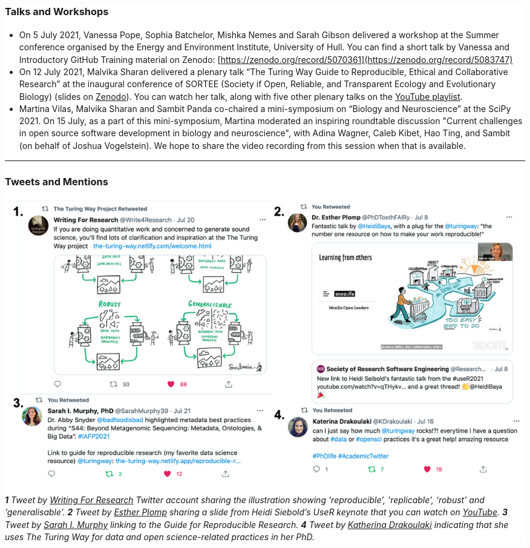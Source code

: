 ### Talks and Workshops
 
- On 5 July 2021, Vanessa Pope, Sophia Batchelor, Mishka Nemes and Sarah Gibson delivered a workshop at the Summer conference organised by the Energy and Environment Institute, University of Hull. 
You can find a short talk by Vanessa and Introductory GitHub Training material on Zenodo: [https://zenodo.org/record/5070361](https://zenodo.org/record/5083747)
- On 12 July 2021, Malvika Sharan delivered a plenary talk “The Turing Way Guide to Reproducible, Ethical and Collaborative Research” at the inaugural conference of SORTEE (Society if Open, Reliable, and Transparent Ecology and Evolutionary Biology) (slides on [Zenodo](https://zenodo.org/record/5083747)). 
You can watch her talk, along with five other plenary talks on the [YouTube playlist](https://www.youtube.com/playlist?list=PLqTOVbRSdsARz1idHT3KkG1Z5xJeIoULk).
- Martina Vilas, Malvika Sharan and Sambit Panda co-chaired a mini-symposium on “Biology and Neuroscience” at the SciPy 2021.
On 15 July, as a part of this mini-symposium, Martina moderated an inspiring roundtable discussion "Current challenges in open source software development in biology and neuroscience", with Adina Wagner, Caleb Kibet, Hao Ting, and Sambit (on behalf of Joshua Vogelstein).
We hope to share the video recording from this session when that is available.

---
 
### Tweets and Mentions

![Screenshots of four tweet described below](images/2021-07-tweetcollage.png)

***1** Tweet by [Writing For Research](https://twitter.com/Write4Research/status/1417508660281061383?s=20) Twitter account sharing the illustration showing ‘reproducible’, ‘replicable’, ‘robust’ and ‘generalisable’.
**2** Tweet by [Esther Plomp](https://twitter.com/PhDToothFAIRy/status/1413181332147015683?s=20) sharing a slide from Heidi Siebold’s UseR keynote that you can watch on [YouTube](youtu.be/rI8CW16a6M4).
**3** Tweet by [Sarah I. Murphy](https://twitter.com/SarahMurphy39/status/1417882443978313731?s=20) linking to the Guide for Reproducible Research. 
**4** Tweet by [Katherina Drakoulaki](https://twitter.com/KDrakoulaki/status/1415988513212964868?s=20) indicating that she uses _The Turing Way_ for data and open science-related practices in her PhD.*
 